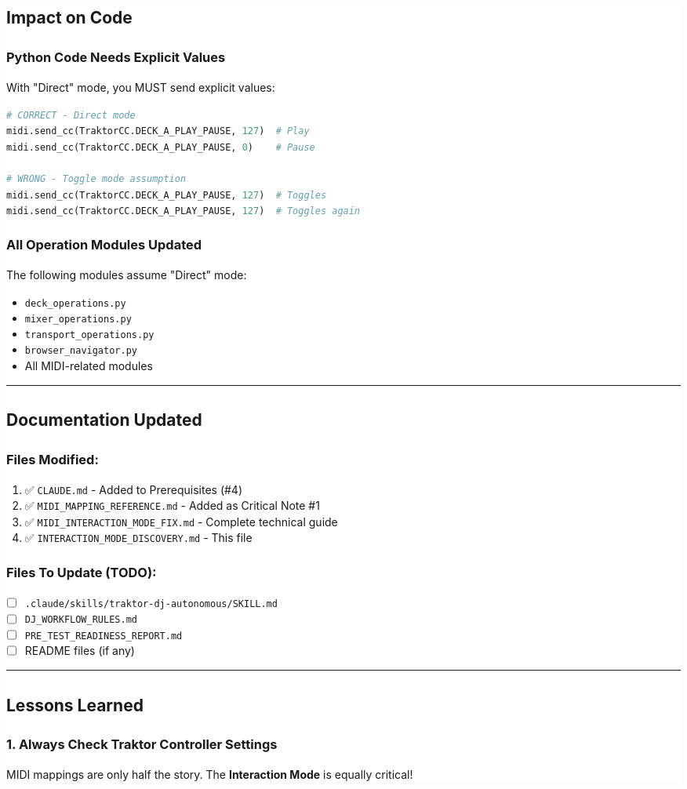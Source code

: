 
## Impact on Code

### Python Code Needs Explicit Values

With "Direct" mode, you MUST send explicit values:

```python
# CORRECT - Direct mode
midi.send_cc(TraktorCC.DECK_A_PLAY_PAUSE, 127)  # Play
midi.send_cc(TraktorCC.DECK_A_PLAY_PAUSE, 0)    # Pause

# WRONG - Toggle mode assumption
midi.send_cc(TraktorCC.DECK_A_PLAY_PAUSE, 127)  # Toggles
midi.send_cc(TraktorCC.DECK_A_PLAY_PAUSE, 127)  # Toggles again
```

### All Operation Modules Updated

The following modules assume "Direct" mode:
- `deck_operations.py`
- `mixer_operations.py`
- `transport_operations.py`
- `browser_navigator.py`
- All MIDI-related modules

---

## Documentation Updated

### Files Modified:

1. ✅ `CLAUDE.md` - Added to Prerequisites (#4)
2. ✅ `MIDI_MAPPING_REFERENCE.md` - Added as Critical Note #1
3. ✅ `MIDI_INTERACTION_MODE_FIX.md` - Complete technical guide
4. ✅ `INTERACTION_MODE_DISCOVERY.md` - This file

### Files To Update (TODO):

- [ ] `.claude/skills/traktor-dj-autonomous/SKILL.md`
- [ ] `DJ_WORKFLOW_RULES.md`
- [ ] `PRE_TEST_READINESS_REPORT.md`
- [ ] README files (if any)

---

## Lessons Learned

### 1. Always Check Traktor Controller Settings

MIDI mappings are only half the story. The **Interaction Mode** is equally critical!
